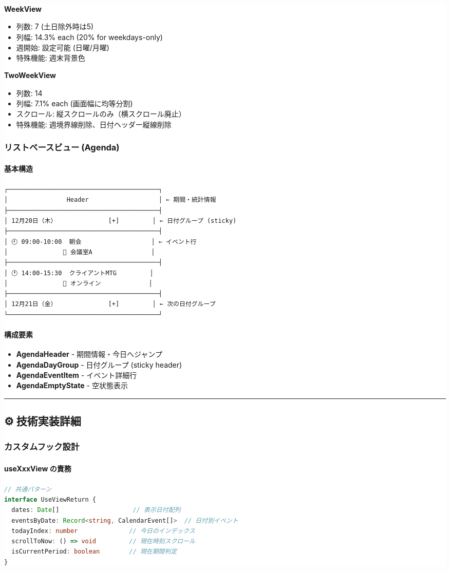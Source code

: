 **WeekView**
- 列数: 7 (土日除外時は5)
- 列幅: 14.3% each (20% for weekdays-only)
- 週開始: 設定可能 (日曜/月曜)
- 特殊機能: 週末背景色

**TwoWeekView**
- 列数: 14
- 列幅: 7.1% each (画面幅に均等分割)
- スクロール: 縦スクロールのみ（横スクロール廃止）
- 特殊機能: 週境界線削除、日付ヘッダー縦線削除

### リストベースビュー (Agenda)

#### 基本構造
```
┌─────────────────────────────────────────┐
│                Header                   │ ← 期間・統計情報
├─────────────────────────────────────────┤
│ 12月20日（木）              [+]         │ ← 日付グループ (sticky)
├─────────────────────────────────────────┤
│ 🕘 09:00-10:00  朝会                   │ ← イベント行
│               📍 会議室A                │
├─────────────────────────────────────────┤
│ 🕐 14:00-15:30  クライアントMTG         │
│               📍 オンライン             │
├─────────────────────────────────────────┤
│ 12月21日（金）              [+]         │ ← 次の日付グループ
└─────────────────────────────────────────┘
```

#### 構成要素
- **AgendaHeader** - 期間情報・今日へジャンプ
- **AgendaDayGroup** - 日付グループ (sticky header)
- **AgendaEventItem** - イベント詳細行
- **AgendaEmptyState** - 空状態表示

---

## ⚙️ 技術実装詳細

### カスタムフック設計

#### useXxxView の責務
```typescript
// 共通パターン
interface UseViewReturn {
  dates: Date[]                    // 表示日付配列
  eventsByDate: Record<string, CalendarEvent[]>  // 日付別イベント
  todayIndex: number              // 今日のインデックス
  scrollToNow: () => void         // 現在時刻スクロール
  isCurrentPeriod: boolean        // 現在期間判定
}
```
